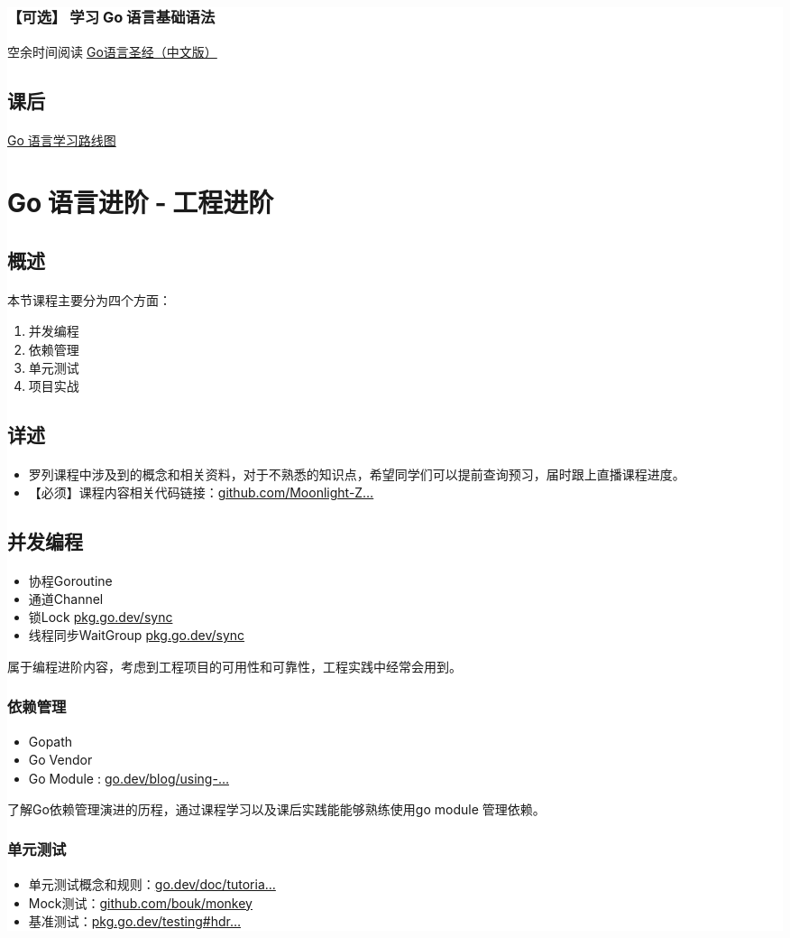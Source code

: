### 【可选】 学习 Go 语言基础语法

空余时间阅读 [Go语言圣经（中文版）](https://link.juejin.cn/?target=https%3A%2F%2Fbooks.studygolang.com%2Fgopl-zh%2F)

## 课后

[Go 语言学习路线图](https://bytedance.feishu.cn/docs/doccn3SFTuFIAVr4CDZGx48KKdd)

# Go 语言进阶 - 工程进阶

## 概述

本节课程主要分为四个方面：

1. 并发编程
2. 依赖管理
3. 单元测试
4. 项目实战

## 详述

- 罗列课程中涉及到的概念和相关资料，对于不熟悉的知识点，希望同学们可以提前查询预习，届时跟上直播课程进度。
- 【必须】课程内容相关代码链接：[github.com/Moonlight-Z…](https://link.juejin.cn/?target=https%3A%2F%2Fgithub.com%2FMoonlight-Zhao%2Fgo-project-example%2Ftree%2FV0)

## 并发编程

- 协程Goroutine
- 通道Channel
- 锁Lock [pkg.go.dev/sync](https://link.juejin.cn/?target=https%3A%2F%2Fpkg.go.dev%2Fsync)
- 线程同步WaitGroup [pkg.go.dev/sync](https://link.juejin.cn/?target=https%3A%2F%2Fpkg.go.dev%2Fsync)

属于编程进阶内容，考虑到工程项目的可用性和可靠性，工程实践中经常会用到。

### 依赖管理

- Gopath
- Go Vendor
- Go Module : [go.dev/blog/using-…](https://link.juejin.cn/?target=https%3A%2F%2Fgo.dev%2Fblog%2Fusing-go-modules)

了解Go依赖管理演进的历程，通过课程学习以及课后实践能能够熟练使用go module 管理依赖。

### 单元测试

- 单元测试概念和规则：[go.dev/doc/tutoria…](https://link.juejin.cn/?target=https%3A%2F%2Fgo.dev%2Fdoc%2Ftutorial%2Fadd-a-test%EF%BC%9Bhttps%3A%2F%2Fpkg.go.dev%2Ftesting)
- Mock测试：[github.com/bouk/monkey](https://link.juejin.cn/?target=https%3A%2F%2Fgithub.com%2Fbouk%2Fmonkey)
- 基准测试：[pkg.go.dev/testing#hdr…](https://link.juejin.cn/?target=https%3A%2F%2Fpkg.go.dev%2Ftesting%23hdr-Benchmarks)
